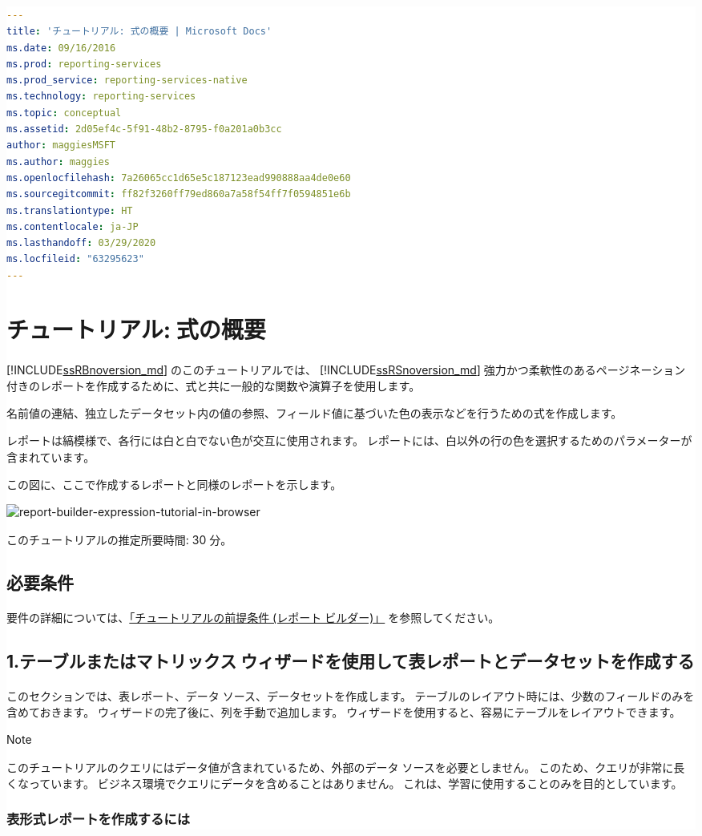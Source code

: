 ```yaml
---
title: 'チュートリアル: 式の概要 | Microsoft Docs'
ms.date: 09/16/2016
ms.prod: reporting-services
ms.prod_service: reporting-services-native
ms.technology: reporting-services
ms.topic: conceptual
ms.assetid: 2d05ef4c-5f91-48b2-8795-f0a201a0b3cc
author: maggiesMSFT
ms.author: maggies
ms.openlocfilehash: 7a26065cc1d65e5c187123ead990888aa4de0e60
ms.sourcegitcommit: ff82f3260ff79ed860a7a58f54ff7f0594851e6b
ms.translationtype: HT
ms.contentlocale: ja-JP
ms.lasthandoff: 03/29/2020
ms.locfileid: "63295623"
---
```

# <a name="tutorial-introducing-expressions"></a>チュートリアル: 式の概要
[!INCLUDE[ssRBnoversion_md](../includes/ssrbnoversion.md)] のこのチュートリアルでは、 [!INCLUDE[ssRSnoversion_md](../includes/ssrsnoversion-md.md)] 強力かつ柔軟性のあるページネーション付きのレポートを作成するために、式と共に一般的な関数や演算子を使用します。 

名前値の連結、独立したデータセット内の値の参照、フィールド値に基づいた色の表示などを行うための式を作成します。  
  
レポートは縞模様で、各行には白と白でない色が交互に使用されます。 レポートには、白以外の行の色を選択するためのパラメーターが含まれています。  
  
この図に、ここで作成するレポートと同様のレポートを示します。  
  
![report-builder-expression-tutorial-in-browser](../reporting-services/media/report-builder-expression-tutorial-in-browser.png) 
  
このチュートリアルの推定所要時間: 30 分。  
  
## <a name="requirements"></a>必要条件  
要件の詳細については、[「チュートリアルの前提条件 (レポート ビルダー)」](../reporting-services/prerequisites-for-tutorials-report-builder.md) を参照してください。  
  
## <a name="1-create-a-table-report-and-dataset-from-the-table-or-matrix-wizard"></a><a name="Setup"></a>1.テーブルまたはマトリックス ウィザードを使用して表レポートとデータセットを作成する  
このセクションでは、表レポート、データ ソース、データセットを作成します。 テーブルのレイアウト時には、少数のフィールドのみを含めておきます。 ウィザードの完了後に、列を手動で追加します。 ウィザードを使用すると、容易にテーブルをレイアウトできます。  
  
> [!NOTE]  
> このチュートリアルのクエリにはデータ値が含まれているため、外部のデータ ソースを必要としません。 このため、クエリが非常に長くなっています。 ビジネス環境でクエリにデータを含めることはありません。 これは、学習に使用することのみを目的としています。  
  
### <a name="to-create-a-table-report"></a>表形式レポートを作成するには  
  